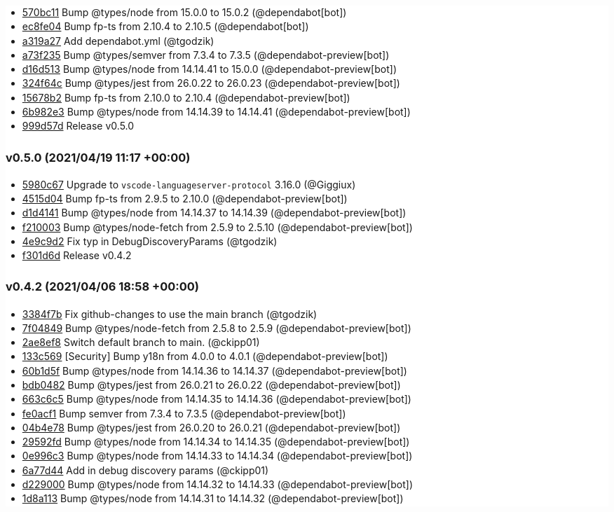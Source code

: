 - [570bc11](https://github.com/scalameta/metals-languageclient/commit/570bc11d8b99eac34391b86aabfbacede6b1cbb4) Bump @types/node from 15.0.0 to 15.0.2 (@dependabot[bot])
- [ec8fe04](https://github.com/scalameta/metals-languageclient/commit/ec8fe041da30349ec5745e133b8e5b575419b404) Bump fp-ts from 2.10.4 to 2.10.5 (@dependabot[bot])
- [a319a27](https://github.com/scalameta/metals-languageclient/commit/a319a272a3a761f73702d7f02a906b8531998ba5) Add dependabot.yml (@tgodzik)
- [a73f235](https://github.com/scalameta/metals-languageclient/commit/a73f235704d032b2973215ceb4a9a6d63412f44a) Bump @types/semver from 7.3.4 to 7.3.5 (@dependabot-preview[bot])
- [d16d513](https://github.com/scalameta/metals-languageclient/commit/d16d513ef0ca9ade4c3619498097205311b72bd1) Bump @types/node from 14.14.41 to 15.0.0 (@dependabot-preview[bot])
- [324f64c](https://github.com/scalameta/metals-languageclient/commit/324f64c888efa2bccc9a98e9642a8626990be419) Bump @types/jest from 26.0.22 to 26.0.23 (@dependabot-preview[bot])
- [15678b2](https://github.com/scalameta/metals-languageclient/commit/15678b2f9c3e3a590da975a0d3617249f28203a7) Bump fp-ts from 2.10.0 to 2.10.4 (@dependabot-preview[bot])
- [6b982e3](https://github.com/scalameta/metals-languageclient/commit/6b982e39f037c23df586004fabb3909c7ccc39ee) Bump @types/node from 14.14.39 to 14.14.41 (@dependabot-preview[bot])
- [999d57d](https://github.com/scalameta/metals-languageclient/commit/999d57db8e252a176bf66b39a5d2e26c15ee0635) Release v0.5.0

### v0.5.0 (2021/04/19 11:17 +00:00)
- [5980c67](https://github.com/scalameta/metals-languageclient/commit/5980c679cda22aa7417a1bf1da5d59617110b7b4) Upgrade to `vscode-languageserver-protocol` 3.16.0 (@Giggiux)
- [4515d04](https://github.com/scalameta/metals-languageclient/commit/4515d044cf2a19561e9b9498766b4fd5739d9822) Bump fp-ts from 2.9.5 to 2.10.0 (@dependabot-preview[bot])
- [d1d4141](https://github.com/scalameta/metals-languageclient/commit/d1d41417427fbb9527c3a3e7fa138513d423b2dd) Bump @types/node from 14.14.37 to 14.14.39 (@dependabot-preview[bot])
- [f210003](https://github.com/scalameta/metals-languageclient/commit/f21000340cb5abd1a4e1c8c9fb9330ad0cba3e11) Bump @types/node-fetch from 2.5.9 to 2.5.10 (@dependabot-preview[bot])
- [4e9c9d2](https://github.com/scalameta/metals-languageclient/commit/4e9c9d278e841ad9a81e4d5c1eecf33d354cc4cb) Fix typ in DebugDiscoveryParams (@tgodzik)
- [f301d6d](https://github.com/scalameta/metals-languageclient/commit/f301d6d6a735c2cd230d6013ee8620bda6e390bc) Release v0.4.2

### v0.4.2 (2021/04/06 18:58 +00:00)
- [3384f7b](https://github.com/scalameta/metals-languageclient/commit/3384f7b1ef3824cd224c82dec4e9fe060b2fe9b9) Fix github-changes to use the main branch (@tgodzik)
- [7f04849](https://github.com/scalameta/metals-languageclient/commit/7f0484942ef2a13ce3b34ad6221fdb2381c168e5) Bump @types/node-fetch from 2.5.8 to 2.5.9 (@dependabot-preview[bot])
- [2ae8ef8](https://github.com/scalameta/metals-languageclient/commit/2ae8ef80d76803fc9b984bd3adecfa9cabf2afe7) Switch default branch to main. (@ckipp01)
- [133c569](https://github.com/scalameta/metals-languageclient/commit/133c569bc99e1beb37cbe0144c911dfe8139df0a) [Security] Bump y18n from 4.0.0 to 4.0.1 (@dependabot-preview[bot])
- [60b1d5f](https://github.com/scalameta/metals-languageclient/commit/60b1d5fb75f8f55f42b96b3a51c7448b374020f1) Bump @types/node from 14.14.36 to 14.14.37 (@dependabot-preview[bot])
- [bdb0482](https://github.com/scalameta/metals-languageclient/commit/bdb0482c43be1a70fa96019068036a0c5c941129) Bump @types/jest from 26.0.21 to 26.0.22 (@dependabot-preview[bot])
- [663c6c5](https://github.com/scalameta/metals-languageclient/commit/663c6c5df65d321231755dc81b119eec93753c9a) Bump @types/node from 14.14.35 to 14.14.36 (@dependabot-preview[bot])
- [fe0acf1](https://github.com/scalameta/metals-languageclient/commit/fe0acf1e888290384872cb148f1ea6f89ab9949e) Bump semver from 7.3.4 to 7.3.5 (@dependabot-preview[bot])
- [04b4e78](https://github.com/scalameta/metals-languageclient/commit/04b4e784734f95eda70d4fdd1526cb7ac388a854) Bump @types/jest from 26.0.20 to 26.0.21 (@dependabot-preview[bot])
- [29592fd](https://github.com/scalameta/metals-languageclient/commit/29592fd5a08620baea93cbb4e41f159c300be8e1) Bump @types/node from 14.14.34 to 14.14.35 (@dependabot-preview[bot])
- [0e996c3](https://github.com/scalameta/metals-languageclient/commit/0e996c33c6455f8ddb24799953f03097ea63649f) Bump @types/node from 14.14.33 to 14.14.34 (@dependabot-preview[bot])
- [6a77d44](https://github.com/scalameta/metals-languageclient/commit/6a77d4446594749583b0dc2098f08e8399af0d6d) Add in debug discovery params (@ckipp01)
- [d229000](https://github.com/scalameta/metals-languageclient/commit/d2290004a583ae939fcf1cd963787d96b0100c0b) Bump @types/node from 14.14.32 to 14.14.33 (@dependabot-preview[bot])
- [1d8a113](https://github.com/scalameta/metals-languageclient/commit/1d8a11324bab206be60e269eee5294f227ca8c94) Bump @types/node from 14.14.31 to 14.14.32 (@dependabot-preview[bot])